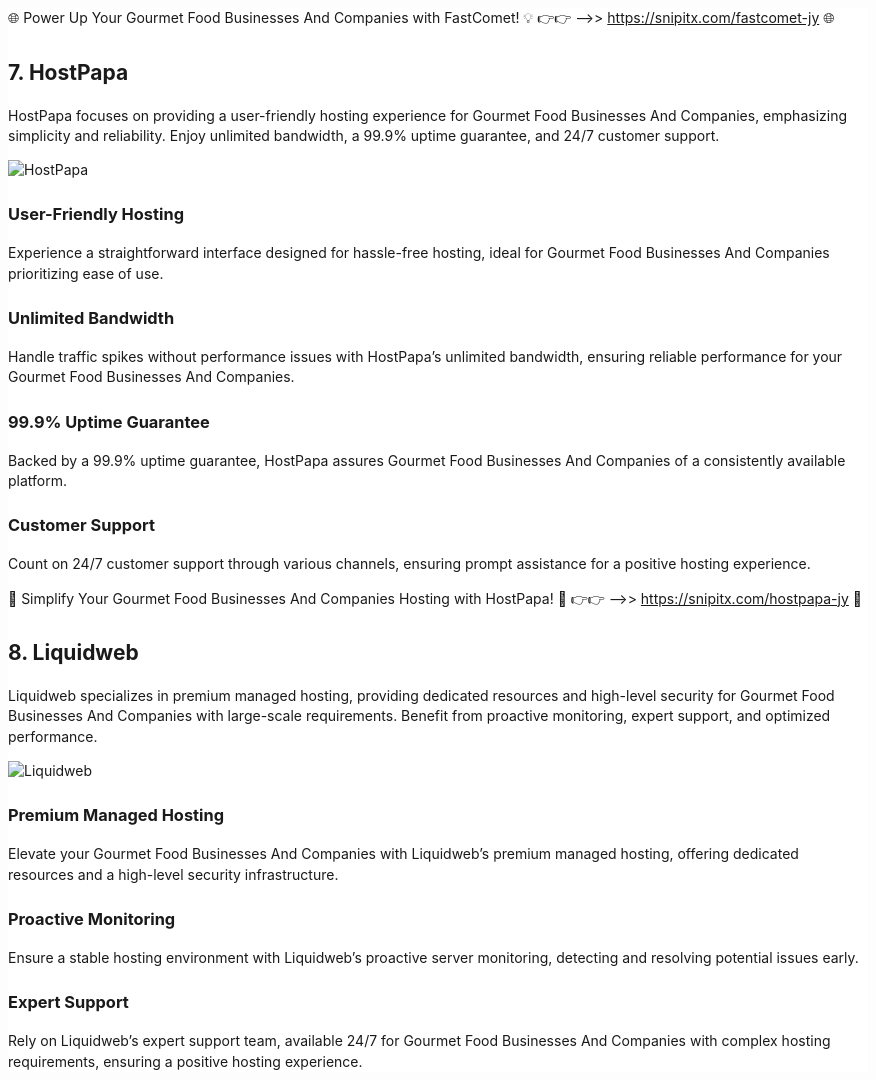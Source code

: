 🌐 Power Up Your Gourmet Food Businesses And Companies with FastComet! 💡
👉👉 -->> https://snipitx.com/fastcomet-jy 🌐

## 7. HostPapa

HostPapa focuses on providing a user-friendly hosting experience for Gourmet Food Businesses And Companies, emphasizing simplicity and reliability. Enjoy unlimited bandwidth, a 99.9% uptime guarantee, and 24/7 customer support.

![HostPapa](https://i.imgur.com/ouDTkvl.jpeg "HostPapa Hosting")

### User-Friendly Hosting
Experience a straightforward interface designed for hassle-free hosting, ideal for Gourmet Food Businesses And Companies prioritizing ease of use.

### Unlimited Bandwidth
Handle traffic spikes without performance issues with HostPapa’s unlimited bandwidth, ensuring reliable performance for your Gourmet Food Businesses And Companies.

### 99.9% Uptime Guarantee
Backed by a 99.9% uptime guarantee, HostPapa assures Gourmet Food Businesses And Companies of a consistently available platform.

### Customer Support
Count on 24/7 customer support through various channels, ensuring prompt assistance for a positive hosting experience.

🌈 Simplify Your Gourmet Food Businesses And Companies Hosting with HostPapa! 🚀
👉👉 -->> https://snipitx.com/hostpapa-jy 🚀

## 8. Liquidweb

Liquidweb specializes in premium managed hosting, providing dedicated resources and high-level security for Gourmet Food Businesses And Companies with large-scale requirements. Benefit from proactive monitoring, expert support, and optimized performance.

![Liquidweb](https://i.imgur.com/4IvT9SC.jpeg "Liquidweb Hosting")

### Premium Managed Hosting
Elevate your Gourmet Food Businesses And Companies with Liquidweb’s premium managed hosting, offering dedicated resources and a high-level security infrastructure.

### Proactive Monitoring
Ensure a stable hosting environment with Liquidweb’s proactive server monitoring, detecting and resolving potential issues early.

### Expert Support
Rely on Liquidweb’s expert support team, available 24/7 for Gourmet Food Businesses And Companies with complex hosting requirements, ensuring a positive hosting experience.
